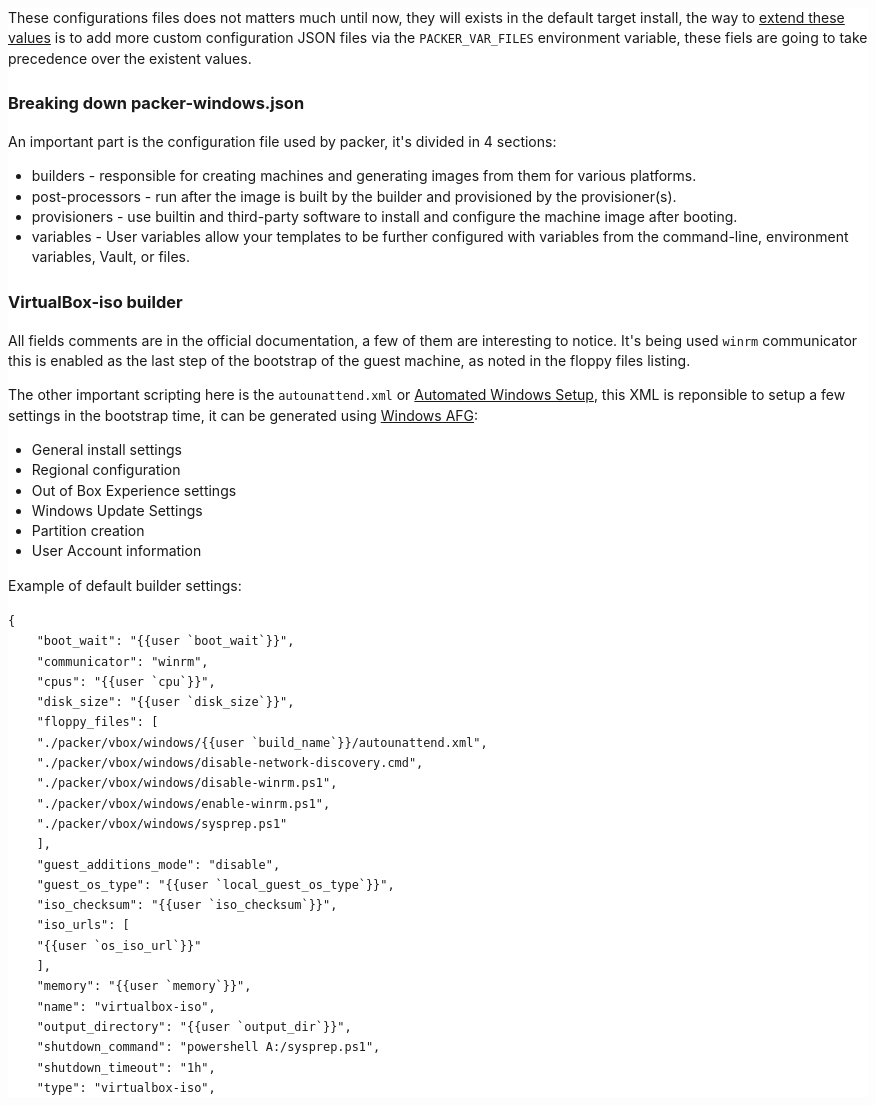 These configurations files does not matters much until now, they will exists in the default target
install, the way to [extend these values](https://image-builder.sigs.k8s.io/capi/capi.html#customization) is to add
more custom configuration JSON files via the `PACKER_VAR_FILES` environment variable, these fiels are going to take 
precedence over the existent values. 

### Breaking down packer-windows.json

An important part is the configuration file used by packer, it's divided in 4 sections:

* builders - responsible for creating machines and generating images from them for various platforms.
* post-processors - run after the image is built by the builder and provisioned by the provisioner(s).
* provisioners - use builtin and third-party software to install and configure the machine image after booting. 
* variables - User variables allow your templates to be further configured with variables from the command-line, environment variables, Vault, or files. 

### VirtualBox-iso builder

All fields comments are in the official documentation, a few of them are interesting to notice.
It's being used `winrm` communicator this is enabled as the last step of the bootstrap of the guest
machine, as noted in the floppy files listing. 

The other important scripting here is the `autounattend.xml` or 
[Automated Windows Setup](https://docs.microsoft.com/en-us/windows-hardware/manufacture/desktop/automate-windows-setup), this XML
is reponsible to setup a few settings in the bootstrap time, it can be generated using [Windows AFG](https://www.windowsafg.com/server2019.html):

* General install settings
* Regional configuration
* Out of Box Experience settings
* Windows Update Settings
* Partition creation
* User Account information

Example of default builder settings:

```
{
    "boot_wait": "{{user `boot_wait`}}",
    "communicator": "winrm",
    "cpus": "{{user `cpu`}}",
    "disk_size": "{{user `disk_size`}}",
    "floppy_files": [
    "./packer/vbox/windows/{{user `build_name`}}/autounattend.xml",
    "./packer/vbox/windows/disable-network-discovery.cmd",
    "./packer/vbox/windows/disable-winrm.ps1",
    "./packer/vbox/windows/enable-winrm.ps1",
    "./packer/vbox/windows/sysprep.ps1"
    ],
    "guest_additions_mode": "disable",
    "guest_os_type": "{{user `local_guest_os_type`}}",
    "iso_checksum": "{{user `iso_checksum`}}",
    "iso_urls": [
    "{{user `os_iso_url`}}"
    ],
    "memory": "{{user `memory`}}",
    "name": "virtualbox-iso",
    "output_directory": "{{user `output_dir`}}",
    "shutdown_command": "powershell A:/sysprep.ps1",
    "shutdown_timeout": "1h",
    "type": "virtualbox-iso",
```